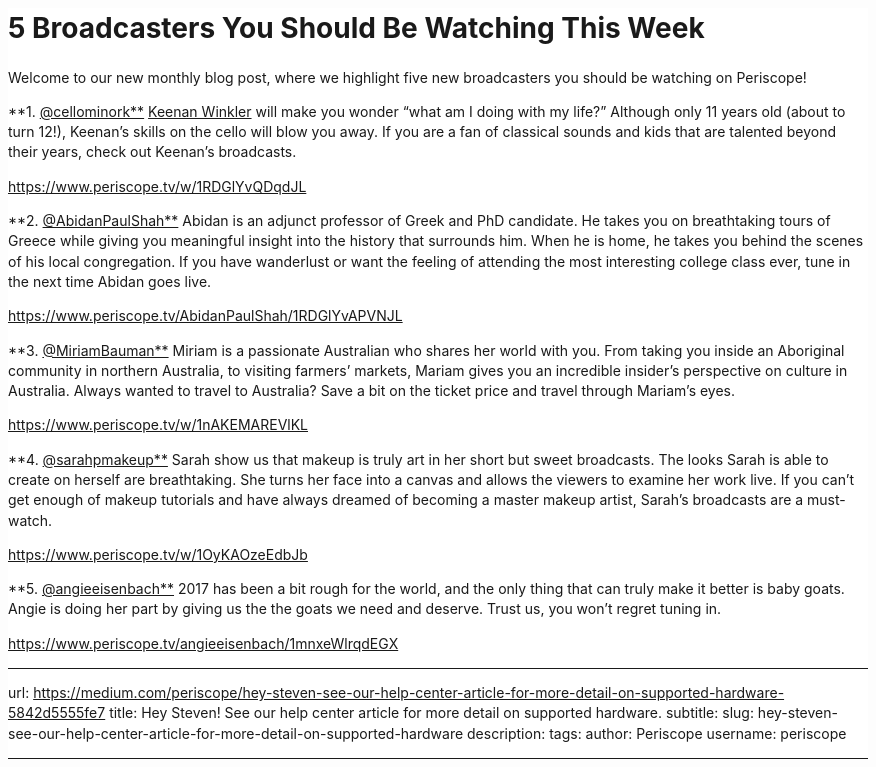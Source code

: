 # 5 Broadcasters You Should Be Watching This Week

Welcome to our new monthly blog post, where we highlight five new broadcasters you should be watching on Periscope!

**1. [@cellominork**](http://periscope.tv/cellominork)
[Keenan Winkler]() will make you wonder “what am I doing with my life?” Although only 11 years old (about to turn 12!), Keenan’s skills on the cello will blow you away. If you are a fan of classical sounds and kids that are talented beyond their years, check out Keenan’s broadcasts.

https://www.periscope.tv/w/1RDGlYvQDqdJL

**2. [@AbidanPaulShah**](https://www.periscope.tv/AbidanPaulShah)
Abidan is an adjunct professor of Greek and PhD candidate. He takes you on breathtaking tours of Greece while giving you meaningful insight into the history that surrounds him. When he is home, he takes you behind the scenes of his local congregation. If you have wanderlust or want the feeling of attending the most interesting college class ever, tune in the next time Abidan goes live.

https://www.periscope.tv/AbidanPaulShah/1RDGlYvAPVNJL

**3. [@MiriamBauman**](https://www.periscope.tv/MiriamBauman)
Miriam is a passionate Australian who shares her world with you. From taking you inside an Aboriginal community in northern Australia, to visiting farmers’ markets, Mariam gives you an incredible insider’s perspective on culture in Australia. Always wanted to travel to Australia? Save a bit on the ticket price and travel through Mariam’s eyes.

https://www.periscope.tv/w/1nAKEMAREVlKL

**4. [@sarahpmakeup**](https://www.periscope.tv/sarahpmakeup)
Sarah show us that makeup is truly art in her short but sweet broadcasts. The looks Sarah is able to create on herself are breathtaking. She turns her face into a canvas and allows the viewers to examine her work live. If you can’t get enough of makeup tutorials and have always dreamed of becoming a master makeup artist, Sarah’s broadcasts are a must-watch.

https://www.periscope.tv/w/1OyKAOzeEdbJb

**5. [@angieeisenbach**](https://www.periscope.tv/angieeisenbach)
2017 has been a bit rough for the world, and the only thing that can truly make it better is baby goats. Angie is doing her part by giving us the the goats we need and deserve. Trust us, you won’t regret tuning in.

https://www.periscope.tv/angieeisenbach/1mnxeWlrqdEGX


- - - -
url: https://medium.com/periscope/hey-steven-see-our-help-center-article-for-more-detail-on-supported-hardware-5842d5555fe7
title: Hey Steven! See our help center article for more detail on supported hardware.
subtitle: 
slug: hey-steven-see-our-help-center-article-for-more-detail-on-supported-hardware
description: 
tags: 
author: Periscope
username: periscope
- - - -
